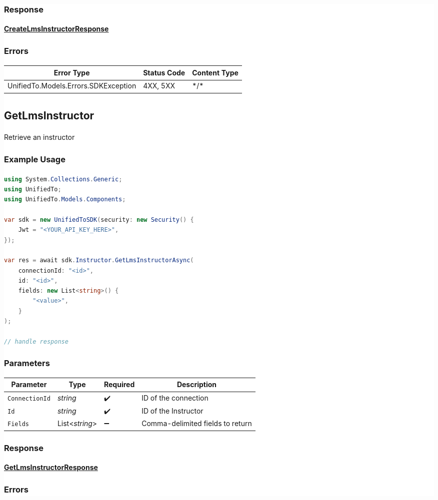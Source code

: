 ### Response

**[CreateLmsInstructorResponse](../../Models/Requests/CreateLmsInstructorResponse.md)**

### Errors

| Error Type                           | Status Code                          | Content Type                         |
| ------------------------------------ | ------------------------------------ | ------------------------------------ |
| UnifiedTo.Models.Errors.SDKException | 4XX, 5XX                             | \*/\*                                |

## GetLmsInstructor

Retrieve an instructor

### Example Usage

```csharp
using System.Collections.Generic;
using UnifiedTo;
using UnifiedTo.Models.Components;

var sdk = new UnifiedToSDK(security: new Security() {
    Jwt = "<YOUR_API_KEY_HERE>",
});

var res = await sdk.Instructor.GetLmsInstructorAsync(
    connectionId: "<id>",
    id: "<id>",
    fields: new List<string>() {
        "<value>",
    }
);

// handle response
```

### Parameters

| Parameter                        | Type                             | Required                         | Description                      |
| -------------------------------- | -------------------------------- | -------------------------------- | -------------------------------- |
| `ConnectionId`                   | *string*                         | :heavy_check_mark:               | ID of the connection             |
| `Id`                             | *string*                         | :heavy_check_mark:               | ID of the Instructor             |
| `Fields`                         | List<*string*>                   | :heavy_minus_sign:               | Comma-delimited fields to return |

### Response

**[GetLmsInstructorResponse](../../Models/Requests/GetLmsInstructorResponse.md)**

### Errors
